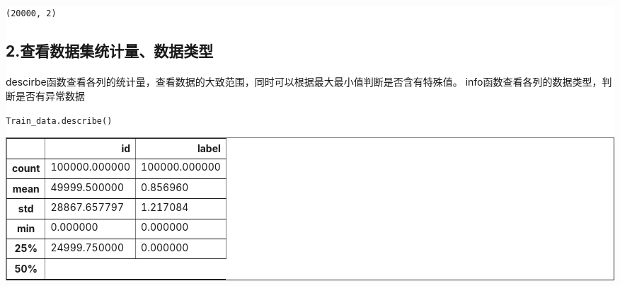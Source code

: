


    (20000, 2)



## 2.查看数据集统计量、数据类型

descirbe函数查看各列的统计量，查看数据的大致范围，同时可以根据最大最小值判断是否含有特殊值。
info函数查看各列的数据类型，判断是否有异常数据


```python
Train_data.describe()
```




<div>
<style scoped>
    .dataframe tbody tr th:only-of-type {
        vertical-align: middle;
    }

    .dataframe tbody tr th {
        vertical-align: top;
    }

    .dataframe thead th {
        text-align: right;
    }
</style>
<table border="1" class="dataframe">
  <thead>
    <tr style="text-align: right;">
      <th></th>
      <th>id</th>
      <th>label</th>
    </tr>
  </thead>
  <tbody>
    <tr>
      <th>count</th>
      <td>100000.000000</td>
      <td>100000.000000</td>
    </tr>
    <tr>
      <th>mean</th>
      <td>49999.500000</td>
      <td>0.856960</td>
    </tr>
    <tr>
      <th>std</th>
      <td>28867.657797</td>
      <td>1.217084</td>
    </tr>
    <tr>
      <th>min</th>
      <td>0.000000</td>
      <td>0.000000</td>
    </tr>
    <tr>
      <th>25%</th>
      <td>24999.750000</td>
      <td>0.000000</td>
    </tr>
    <tr>
      <th>50%</th>